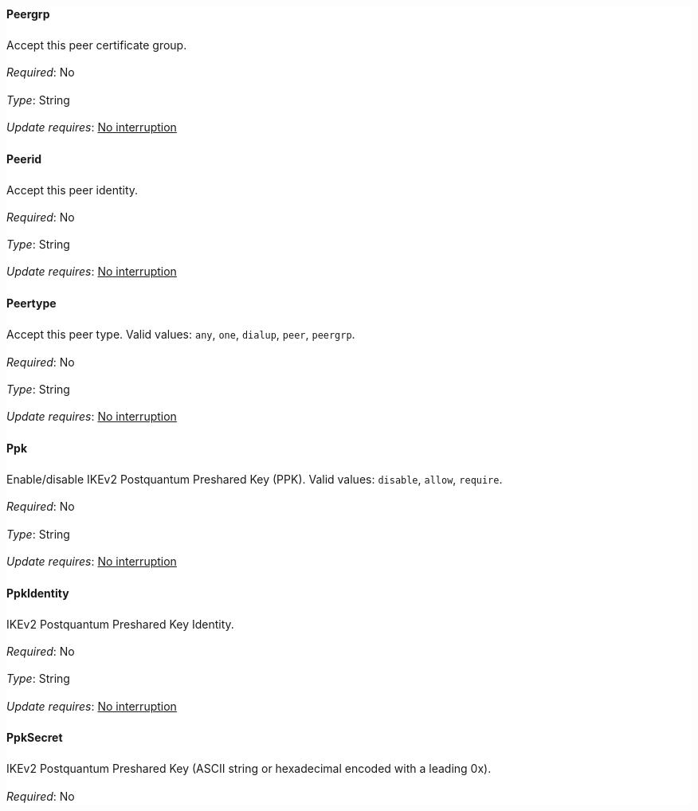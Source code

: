 #### Peergrp

Accept this peer certificate group.

_Required_: No

_Type_: String

_Update requires_: [No interruption](https://docs.aws.amazon.com/AWSCloudFormation/latest/UserGuide/using-cfn-updating-stacks-update-behaviors.html#update-no-interrupt)

#### Peerid

Accept this peer identity.

_Required_: No

_Type_: String

_Update requires_: [No interruption](https://docs.aws.amazon.com/AWSCloudFormation/latest/UserGuide/using-cfn-updating-stacks-update-behaviors.html#update-no-interrupt)

#### Peertype

Accept this peer type. Valid values: `any`, `one`, `dialup`, `peer`, `peergrp`.

_Required_: No

_Type_: String

_Update requires_: [No interruption](https://docs.aws.amazon.com/AWSCloudFormation/latest/UserGuide/using-cfn-updating-stacks-update-behaviors.html#update-no-interrupt)

#### Ppk

Enable/disable IKEv2 Postquantum Preshared Key (PPK). Valid values: `disable`, `allow`, `require`.

_Required_: No

_Type_: String

_Update requires_: [No interruption](https://docs.aws.amazon.com/AWSCloudFormation/latest/UserGuide/using-cfn-updating-stacks-update-behaviors.html#update-no-interrupt)

#### PpkIdentity

IKEv2 Postquantum Preshared Key Identity.

_Required_: No

_Type_: String

_Update requires_: [No interruption](https://docs.aws.amazon.com/AWSCloudFormation/latest/UserGuide/using-cfn-updating-stacks-update-behaviors.html#update-no-interrupt)

#### PpkSecret

IKEv2 Postquantum Preshared Key (ASCII string or hexadecimal encoded with a leading 0x).

_Required_: No
